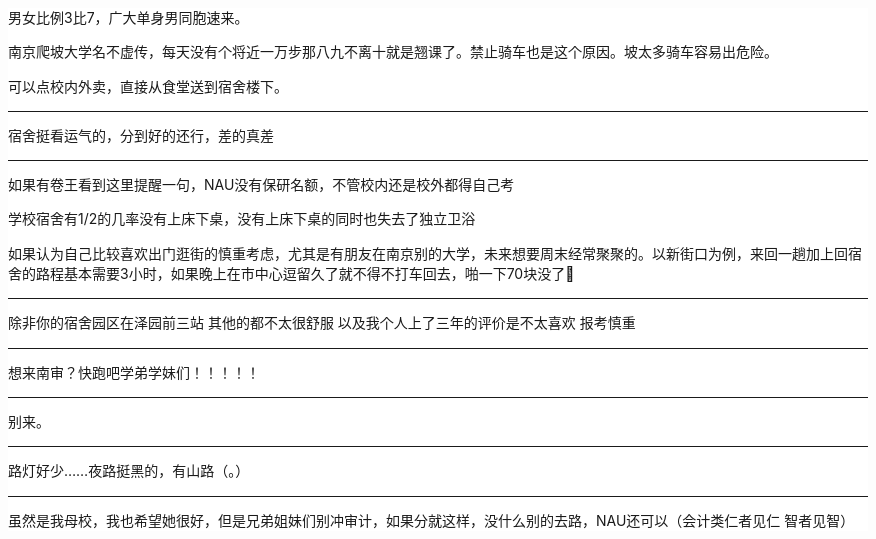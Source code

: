 男女比例3比7，广大单身男同胞速来。

南京爬坡大学名不虚传，每天没有个将近一万步那八九不离十就是翘课了。禁止骑车也是这个原因。坡太多骑车容易出危险。

可以点校内外卖，直接从食堂送到宿舍楼下。

***

宿舍挺看运气的，分到好的还行，差的真差

***

如果有卷王看到这里提醒一句，NAU没有保研名额，不管校内还是校外都得自己考

学校宿舍有1/2的几率没有上床下桌，没有上床下桌的同时也失去了独立卫浴

如果认为自己比较喜欢出门逛街的慎重考虑，尤其是有朋友在南京别的大学，未来想要周末经常聚聚的。以新街口为例，来回一趟加上回宿舍的路程基本需要3小时，如果晚上在市中心逗留久了就不得不打车回去，啪一下70块没了🚬

***

除非你的宿舍园区在泽园前三站 其他的都不太很舒服 以及我个人上了三年的评价是不太喜欢 报考慎重

***

想来南审？快跑吧学弟学妹们！！！！！

***

别来。

***

路灯好少……夜路挺黑的，有山路（。）

***

虽然是我母校，我也希望她很好，但是兄弟姐妹们别冲审计，如果分就这样，没什么别的去路，NAU还可以（会计类仁者见仁 智者见智）